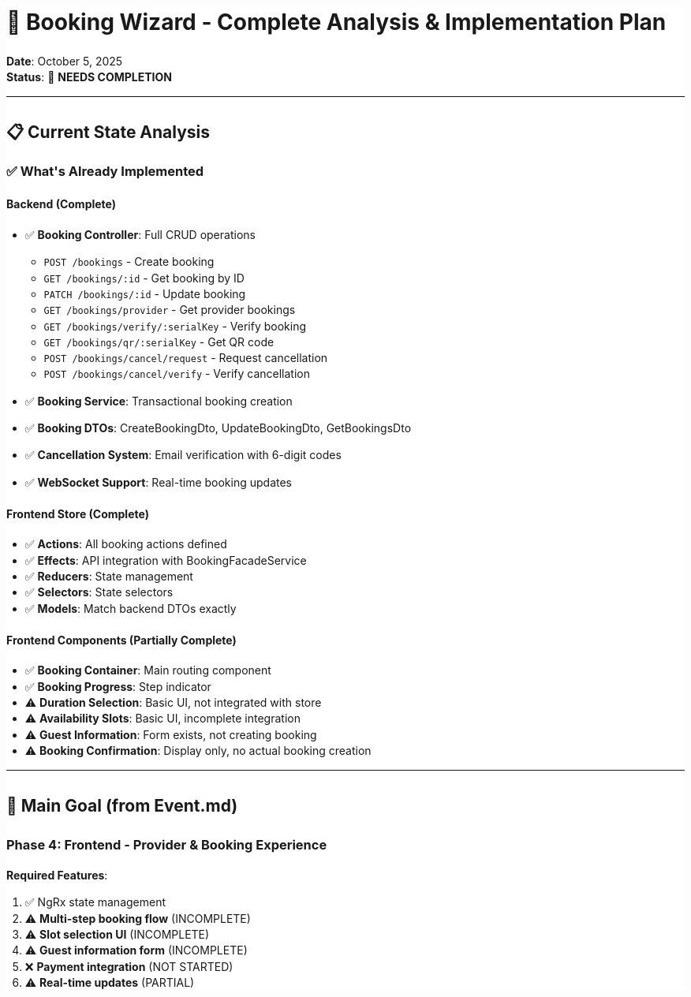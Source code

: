 # 🎯 Booking Wizard - Complete Analysis & Implementation Plan

**Date**: October 5, 2025  
**Status**: 🔄 **NEEDS COMPLETION**

---

## 📋 Current State Analysis

### ✅ What's Already Implemented

#### Backend (Complete)
- ✅ **Booking Controller**: Full CRUD operations
  - `POST /bookings` - Create booking
  - `GET /bookings/:id` - Get booking by ID
  - `PATCH /bookings/:id` - Update booking
  - `GET /bookings/provider` - Get provider bookings
  - `GET /bookings/verify/:serialKey` - Verify booking
  - `GET /bookings/qr/:serialKey` - Get QR code
  - `POST /bookings/cancel/request` - Request cancellation
  - `POST /bookings/cancel/verify` - Verify cancellation

- ✅ **Booking Service**: Transactional booking creation
- ✅ **Booking DTOs**: CreateBookingDto, UpdateBookingDto, GetBookingsDto
- ✅ **Cancellation System**: Email verification with 6-digit codes
- ✅ **WebSocket Support**: Real-time booking updates

#### Frontend Store (Complete)
- ✅ **Actions**: All booking actions defined
- ✅ **Effects**: API integration with BookingFacadeService
- ✅ **Reducers**: State management
- ✅ **Selectors**: State selectors
- ✅ **Models**: Match backend DTOs exactly

#### Frontend Components (Partially Complete)
- ✅ **Booking Container**: Main routing component
- ✅ **Booking Progress**: Step indicator
- ⚠️ **Duration Selection**: Basic UI, not integrated with store
- ⚠️ **Availability Slots**: Basic UI, incomplete integration
- ⚠️ **Guest Information**: Form exists, not creating booking
- ⚠️ **Booking Confirmation**: Display only, no actual booking creation

---

## 🎯 Main Goal (from Event.md)

### Phase 4: Frontend - Provider & Booking Experience

**Required Features**:
1. ✅ NgRx state management
2. ⚠️ **Multi-step booking flow** (INCOMPLETE)
3. ⚠️ **Slot selection UI** (INCOMPLETE)
4. ⚠️ **Guest information form** (INCOMPLETE)
5. ❌ **Payment integration** (NOT STARTED)
6. ⚠️ **Real-time updates** (PARTIAL)
